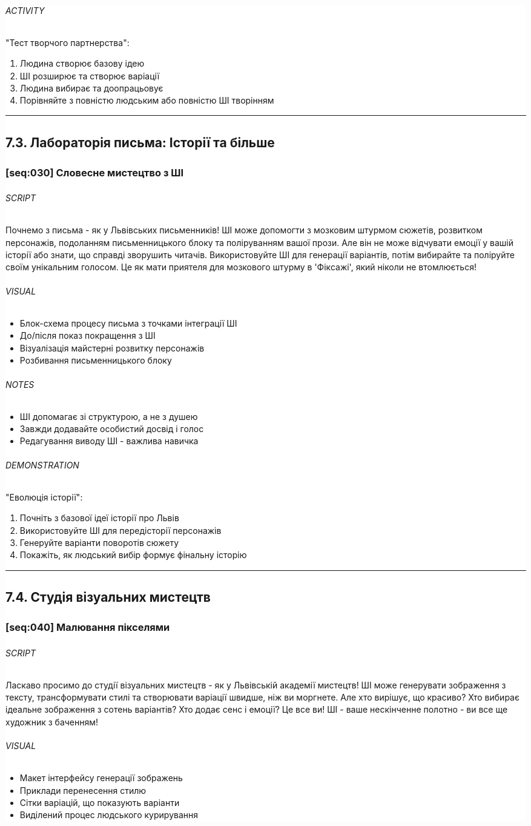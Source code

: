 ###### ACTIVITY
"Тест творчого партнерства":
1. Людина створює базову ідею
2. ШІ розширює та створює варіації
3. Людина вибирає та доопрацьовує
4. Порівняйте з повністю людським або повністю ШІ творінням

---

## 7.3. Лабораторія письма: Історії та більше

### [seq:030] Словесне мистецтво з ШІ

###### SCRIPT
Почнемо з письма - як у Львівських письменників! ШІ може допомогти з мозковим штурмом сюжетів, розвитком персонажів, подоланням письменницького блоку та поліруванням вашої прози. Але він не може відчувати емоції у вашій історії або знати, що справді зворушить читачів. Використовуйте ШІ для генерації варіантів, потім вибирайте та поліруйте своїм унікальним голосом. Це як мати приятеля для мозкового штурму в 'Фіксажі', який ніколи не втомлюється!

###### VISUAL
- Блок-схема процесу письма з точками інтеграції ШІ
- До/після показ покращення з ШІ
- Візуалізація майстерні розвитку персонажів
- Розбивання письменницького блоку

###### NOTES
- ШІ допомагає зі структурою, а не з душею
- Завжди додавайте особистий досвід і голос
- Редагування виводу ШІ - важлива навичка

###### DEMONSTRATION
"Еволюція історії":
1. Почніть з базової ідеї історії про Львів
2. Використовуйте ШІ для передісторії персонажів
3. Генеруйте варіанти поворотів сюжету
4. Покажіть, як людський вибір формує фінальну історію

---

## 7.4. Студія візуальних мистецтв

### [seq:040] Малювання пікселями

###### SCRIPT
Ласкаво просимо до студії візуальних мистецтв - як у Львівській академії мистецтв! ШІ може генерувати зображення з тексту, трансформувати стилі та створювати варіації швидше, ніж ви моргнете. Але хто вирішує, що красиво? Хто вибирає ідеальне зображення з сотень варіантів? Хто додає сенс і емоції? Це все ви! ШІ - ваше нескінченне полотно - ви все ще художник з баченням!

###### VISUAL
- Макет інтерфейсу генерації зображень
- Приклади перенесення стилю
- Сітки варіацій, що показують варіанти
- Виділений процес людського курирування
